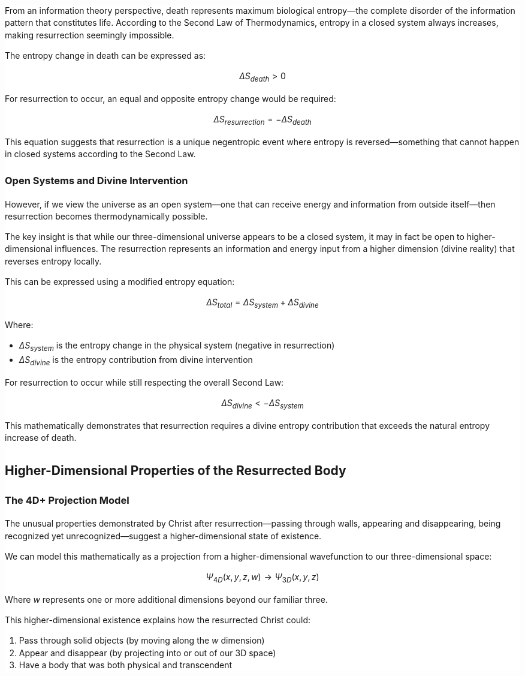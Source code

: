 From an information theory perspective, death represents maximum biological entropy—the complete disorder of the information pattern that constitutes life. According to the Second Law of Thermodynamics, entropy in a closed system always increases, making resurrection seemingly impossible.   
   
The entropy change in death can be expressed as:   
   
$$\Delta S_{death} > 0$$   
   
For resurrection to occur, an equal and opposite entropy change would be required:   
   
$$\Delta S_{resurrection} = -\Delta S_{death}$$   
   
This equation suggests that resurrection is a unique negentropic event where entropy is reversed—something that cannot happen in closed systems according to the Second Law.   
   
### Open Systems and Divine Intervention   
   
However, if we view the universe as an open system—one that can receive energy and information from outside itself—then resurrection becomes thermodynamically possible.   
   
The key insight is that while our three-dimensional universe appears to be a closed system, it may in fact be open to higher-dimensional influences. The resurrection represents an information and energy input from a higher dimension (divine reality) that reverses entropy locally.   
   
This can be expressed using a modified entropy equation:   
   
$$\Delta S_{total} = \Delta S_{system} + \Delta S_{divine}$$   
   
Where:   
   
   
- $\Delta S_{system}$ is the entropy change in the physical system (negative in resurrection)   
- $\Delta S_{divine}$ is the entropy contribution from divine intervention   
   
For resurrection to occur while still respecting the overall Second Law:   
   
$$\Delta S_{divine} < -\Delta S_{system}$$   
   
This mathematically demonstrates that resurrection requires a divine entropy contribution that exceeds the natural entropy increase of death.   
   
## Higher-Dimensional Properties of the Resurrected Body   
   
### The 4D+ Projection Model   
   
The unusual properties demonstrated by Christ after resurrection—passing through walls, appearing and disappearing, being recognized yet unrecognized—suggest a higher-dimensional state of existence.   
   
We can model this mathematically as a projection from a higher-dimensional wavefunction to our three-dimensional space:   
   
$$\Psi_{4D}(x,y,z,w) \to \Psi_{3D}(x,y,z)$$   
   
Where $w$ represents one or more additional dimensions beyond our familiar three.   
   
This higher-dimensional existence explains how the resurrected Christ could:   
   
1. Pass through solid objects (by moving along the $w$ dimension)   
2. Appear and disappear (by projecting into or out of our 3D space)   
3. Have a body that was both physical and transcendent   
   